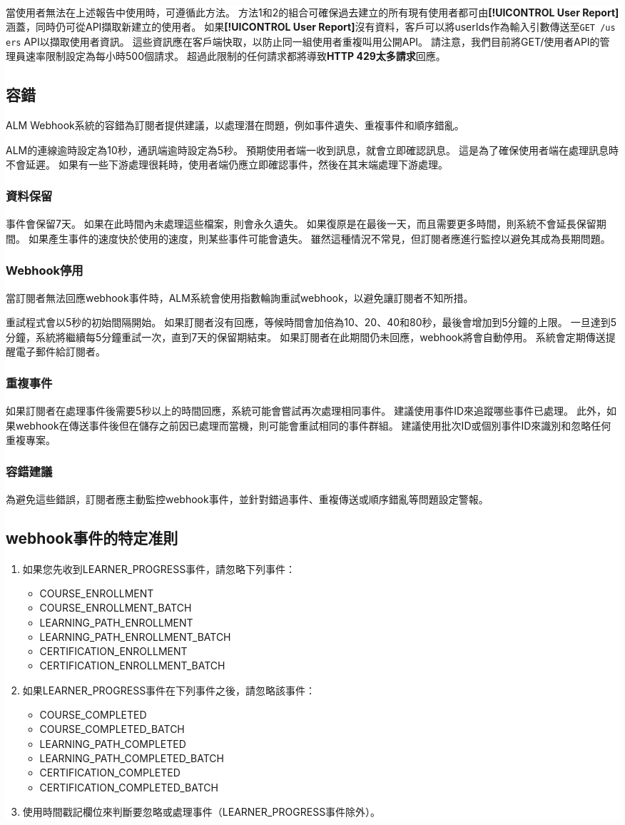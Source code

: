當使用者無法在上述報告中使用時，可遵循此方法。 方法1和2的組合可確保過去建立的所有現有使用者都可由&#x200B;**[!UICONTROL User Report]**&#x200B;涵蓋，同時仍可從API擷取新建立的使用者。 如果&#x200B;**[!UICONTROL User Report]**&#x200B;沒有資料，客戶可以將userIds作為輸入引數傳送至`GET /users` API以擷取使用者資訊。 這些資訊應在客戶端快取，以防止同一組使用者重複叫用公開API。 請注意，我們目前將GET/使用者API的管理員速率限制設定為每小時500個請求。 超過此限制的任何請求都將導致&#x200B;**HTTP 429太多請求**&#x200B;回應。

## 容錯

ALM Webhook系統的容錯為訂閱者提供建議，以處理潛在問題，例如事件遺失、重複事件和順序錯亂。

ALM的連線逾時設定為10秒，通訊端逾時設定為5秒。 預期使用者端一收到訊息，就會立即確認訊息。 這是為了確保使用者端在處理訊息時不會延遲。 如果有一些下游處理很耗時，使用者端仍應立即確認事件，然後在其末端處理下游處理。

### 資料保留

事件會保留7天。 如果在此時間內未處理這些檔案，則會永久遺失。 如果復原是在最後一天，而且需要更多時間，則系統不會延長保留期間。
如果產生事件的速度快於使用的速度，則某些事件可能會遺失。 雖然這種情況不常見，但訂閱者應進行監控以避免其成為長期問題。

### Webhook停用

當訂閱者無法回應webhook事件時，ALM系統會使用指數輪詢重試webhook，以避免讓訂閱者不知所措。

重試程式會以5秒的初始間隔開始。 如果訂閱者沒有回應，等候時間會加倍為10、20、40和80秒，最後會增加到5分鐘的上限。 一旦達到5分鐘，系統將繼續每5分鐘重試一次，直到7天的保留期結束。 如果訂閱者在此期間仍未回應，webhook將會自動停用。 系統會定期傳送提醒電子郵件給訂閱者。

### 重複事件

如果訂閱者在處理事件後需要5秒以上的時間回應，系統可能會嘗試再次處理相同事件。 建議使用事件ID來追蹤哪些事件已處理。 此外，如果webhook在傳送事件後但在儲存之前因已處理而當機，則可能會重試相同的事件群組。 建議使用批次ID或個別事件ID來識別和忽略任何重複專案。

### 容錯建議

為避免這些錯誤，訂閱者應主動監控webhook事件，並針對錯過事件、重複傳送或順序錯亂等問題設定警報。

## webhook事件的特定准則

1. 如果您先收到LEARNER_PROGRESS事件，請忽略下列事件：

   * COURSE_ENROLLMENT
   * COURSE_ENROLLMENT_BATCH
   * LEARNING_PATH_ENROLLMENT
   * LEARNING_PATH_ENROLLMENT_BATCH
   * CERTIFICATION_ENROLLMENT
   * CERTIFICATION_ENROLLMENT_BATCH

2. 如果LEARNER_PROGRESS事件在下列事件之後，請忽略該事件：

   * COURSE_COMPLETED
   * COURSE_COMPLETED_BATCH
   * LEARNING_PATH_COMPLETED
   * LEARNING_PATH_COMPLETED_BATCH
   * CERTIFICATION_COMPLETED
   * CERTIFICATION_COMPLETED_BATCH

3. 使用時間戳記欄位來判斷要忽略或處理事件（LEARNER_PROGRESS事件除外）。
